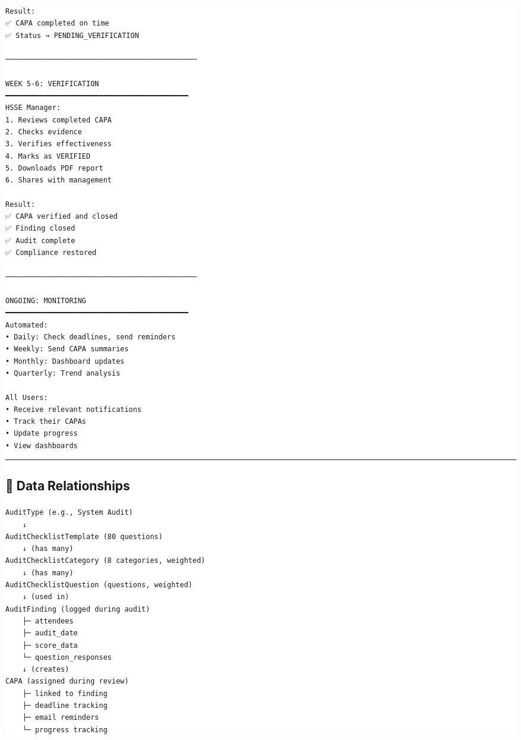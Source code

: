 ```
Result:
✅ CAPA completed on time
✅ Status → PENDING_VERIFICATION

─────────────────────────────────────────────

WEEK 5-6: VERIFICATION
━━━━━━━━━━━━━━━━━━━━━━━━━━━━━━━━━━━━━━━━━━━
HSSE Manager:
1. Reviews completed CAPA
2. Checks evidence
3. Verifies effectiveness
4. Marks as VERIFIED
5. Downloads PDF report
6. Shares with management

Result:
✅ CAPA verified and closed
✅ Finding closed
✅ Audit complete
✅ Compliance restored

─────────────────────────────────────────────

ONGOING: MONITORING
━━━━━━━━━━━━━━━━━━━━━━━━━━━━━━━━━━━━━━━━━━━
Automated:
• Daily: Check deadlines, send reminders
• Weekly: Send CAPA summaries
• Monthly: Dashboard updates
• Quarterly: Trend analysis

All Users:
• Receive relevant notifications
• Track their CAPAs
• Update progress
• View dashboards
```

---

## 🔗 **Data Relationships**

```
AuditType (e.g., System Audit)
    ↓
AuditChecklistTemplate (80 questions)
    ↓ (has many)
AuditChecklistCategory (8 categories, weighted)
    ↓ (has many)
AuditChecklistQuestion (questions, weighted)
    ↓ (used in)
AuditFinding (logged during audit)
    ├─ attendees
    ├─ audit_date
    ├─ score_data
    └─ question_responses
    ↓ (creates)
CAPA (assigned during review)
    ├─ linked to finding
    ├─ deadline tracking
    ├─ email reminders
    └─ progress tracking
```